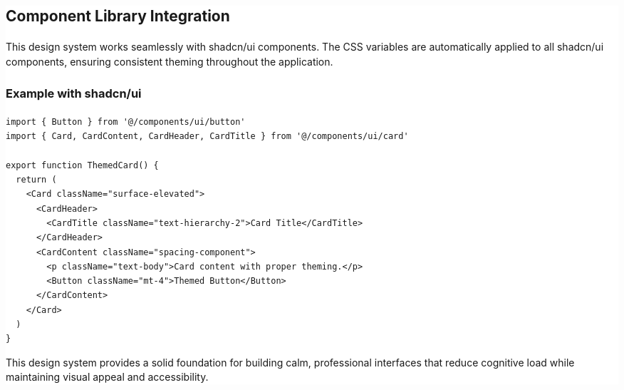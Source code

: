 ## Component Library Integration

This design system works seamlessly with shadcn/ui components. The CSS variables are automatically applied to all shadcn/ui components, ensuring consistent theming throughout the application.

### Example with shadcn/ui
```tsx
import { Button } from '@/components/ui/button'
import { Card, CardContent, CardHeader, CardTitle } from '@/components/ui/card'

export function ThemedCard() {
  return (
    <Card className="surface-elevated">
      <CardHeader>
        <CardTitle className="text-hierarchy-2">Card Title</CardTitle>
      </CardHeader>
      <CardContent className="spacing-component">
        <p className="text-body">Card content with proper theming.</p>
        <Button className="mt-4">Themed Button</Button>
      </CardContent>
    </Card>
  )
}
```

This design system provides a solid foundation for building calm, professional interfaces that reduce cognitive load while maintaining visual appeal and accessibility. 
